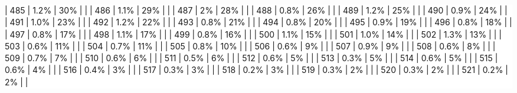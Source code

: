 | 485 | 1.2% | 30% |  |
| 486 | 1.1% | 29% |  |
| 487 | 2% | 28% |  |
| 488 | 0.8% | 26% |  |
| 489 | 1.2% | 25% |  |
| 490 | 0.9% | 24% |  |
| 491 | 1.0% | 23% |  |
| 492 | 1.2% | 22% |  |
| 493 | 0.8% | 21% |  |
| 494 | 0.8% | 20% |  |
| 495 | 0.9% | 19% |  |
| 496 | 0.8% | 18% |  |
| 497 | 0.8% | 17% |  |
| 498 | 1.1% | 17% |  |
| 499 | 0.8% | 16% |  |
| 500 | 1.1% | 15% |  |
| 501 | 1.0% | 14% |  |
| 502 | 1.3% | 13% |  |
| 503 | 0.6% | 11% |  |
| 504 | 0.7% | 11% |  |
| 505 | 0.8% | 10% |  |
| 506 | 0.6% | 9% |  |
| 507 | 0.9% | 9% |  |
| 508 | 0.6% | 8% |  |
| 509 | 0.7% | 7% |  |
| 510 | 0.6% | 6% |  |
| 511 | 0.5% | 6% |  |
| 512 | 0.6% | 5% |  |
| 513 | 0.3% | 5% |  |
| 514 | 0.6% | 5% |  |
| 515 | 0.6% | 4% |  |
| 516 | 0.4% | 3% |  |
| 517 | 0.3% | 3% |  |
| 518 | 0.2% | 3% |  |
| 519 | 0.3% | 2% |  |
| 520 | 0.3% | 2% |  |
| 521 | 0.2% | 2% |  |